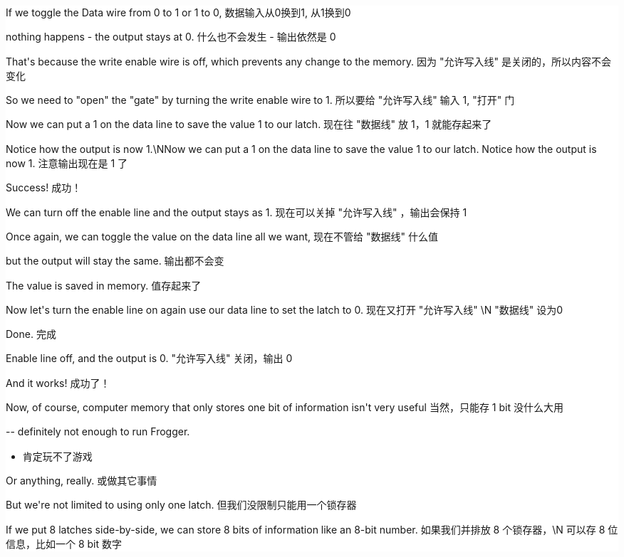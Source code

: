 If we toggle the Data wire from 0 to 1 or 1 to 0,
数据输入从0换到1, 从1换到0

nothing happens - the output stays at 0.
什么也不会发生 - 输出依然是 0

That's because the write enable wire is off, which prevents any change to the memory.
因为 "允许写入线" 是关闭的，所以内容不会变化

So we need to "open" the "gate" by turning the write enable wire to 1.
所以要给 "允许写入线" 输入 1, "打开" 门

Now we can put a 1 on the data line to save the value 1 to our latch.
现在往 "数据线" 放 1，1 就能存起来了

Notice how the output is now 1.\NNow we can put a 1 on the data line to save the value 1 to our latch.
Notice how the output is now 1.
注意输出现在是 1 了

Success!
成功！

We can turn off the enable line and the output stays as 1.
现在可以关掉  "允许写入线" ，输出会保持 1

Once again, we can toggle the value on the data line all we want,
现在不管给 "数据线" 什么值

but the output will stay the same.
输出都不会变

The value is saved in memory.
值存起来了

Now let's turn the enable line on again use our data line to set the latch to 0.
现在又打开 "允许写入线"  \N  "数据线" 设为0

Done.
完成

Enable line off, and the output is 0.
"允许写入线" 关闭，输出 0

And it works!
成功了！

Now, of course, computer memory that only stores one bit of information isn't very useful
当然，只能存 1 bit 没什么大用

-- definitely not enough to run Frogger.
- 肯定玩不了游戏

Or anything, really.
或做其它事情

But we're not limited to using only one latch.
但我们没限制只能用一个锁存器

If we put 8 latches side-by-side, we can store 8 bits of information like an 8-bit number.
如果我们并排放 8 个锁存器，\N 可以存 8 位信息，比如一个 8 bit 数字

